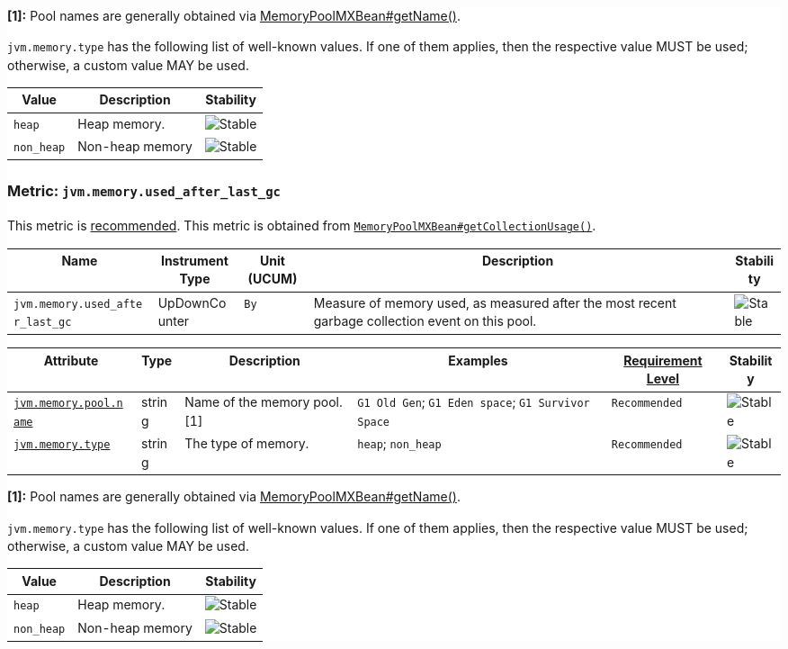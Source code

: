 **[1]:** Pool names are generally obtained via [MemoryPoolMXBean#getName()](https://docs.oracle.com/en/java/javase/11/docs/api/java.management/java/lang/management/MemoryPoolMXBean.html#getName()).



`jvm.memory.type` has the following list of well-known values. If one of them applies, then the respective value MUST be used; otherwise, a custom value MAY be used.

| Value  | Description | Stability |
|---|---|---|
| `heap` | Heap memory. | ![Stable](https://img.shields.io/badge/-stable-lightgreen) |
| `non_heap` | Non-heap memory | ![Stable](https://img.shields.io/badge/-stable-lightgreen) |








### Metric: `jvm.memory.used_after_last_gc`

This metric is [recommended][MetricRecommended].
This metric is obtained from [`MemoryPoolMXBean#getCollectionUsage()`](https://docs.oracle.com/javase/8/docs/api/java/lang/management/MemoryPoolMXBean.html#getCollectionUsage--).








| Name     | Instrument Type | Unit (UCUM) | Description    | Stability |
| -------- | --------------- | ----------- | -------------- | --------- |
| `jvm.memory.used_after_last_gc` | UpDownCounter | `By` | Measure of memory used, as measured after the most recent garbage collection event on this pool. | ![Stable](https://img.shields.io/badge/-stable-lightgreen) |














| Attribute  | Type | Description  | Examples  | [Requirement Level](https://opentelemetry.io/docs/specs/semconv/general/attribute-requirement-level/) | Stability |
|---|---|---|---|---|---|
| [`jvm.memory.pool.name`](/docs/attributes-registry/jvm.md) | string | Name of the memory pool. [1] | `G1 Old Gen`; `G1 Eden space`; `G1 Survivor Space` | `Recommended` | ![Stable](https://img.shields.io/badge/-stable-lightgreen) |
| [`jvm.memory.type`](/docs/attributes-registry/jvm.md) | string | The type of memory. | `heap`; `non_heap` | `Recommended` | ![Stable](https://img.shields.io/badge/-stable-lightgreen) |

**[1]:** Pool names are generally obtained via [MemoryPoolMXBean#getName()](https://docs.oracle.com/en/java/javase/11/docs/api/java.management/java/lang/management/MemoryPoolMXBean.html#getName()).



`jvm.memory.type` has the following list of well-known values. If one of them applies, then the respective value MUST be used; otherwise, a custom value MAY be used.

| Value  | Description | Stability |
|---|---|---|
| `heap` | Heap memory. | ![Stable](https://img.shields.io/badge/-stable-lightgreen) |
| `non_heap` | Non-heap memory | ![Stable](https://img.shields.io/badge/-stable-lightgreen) |


[DocumentStatus]: https://github.com/open-telemetry/opentelemetry-specification/tree/v1.31.0/specification/document-status.md
[MetricOptIn]: /docs/general/metric-requirement-level.md#opt-in
[MetricRecommended]: /docs/general/metric-requirement-level.md#recommended